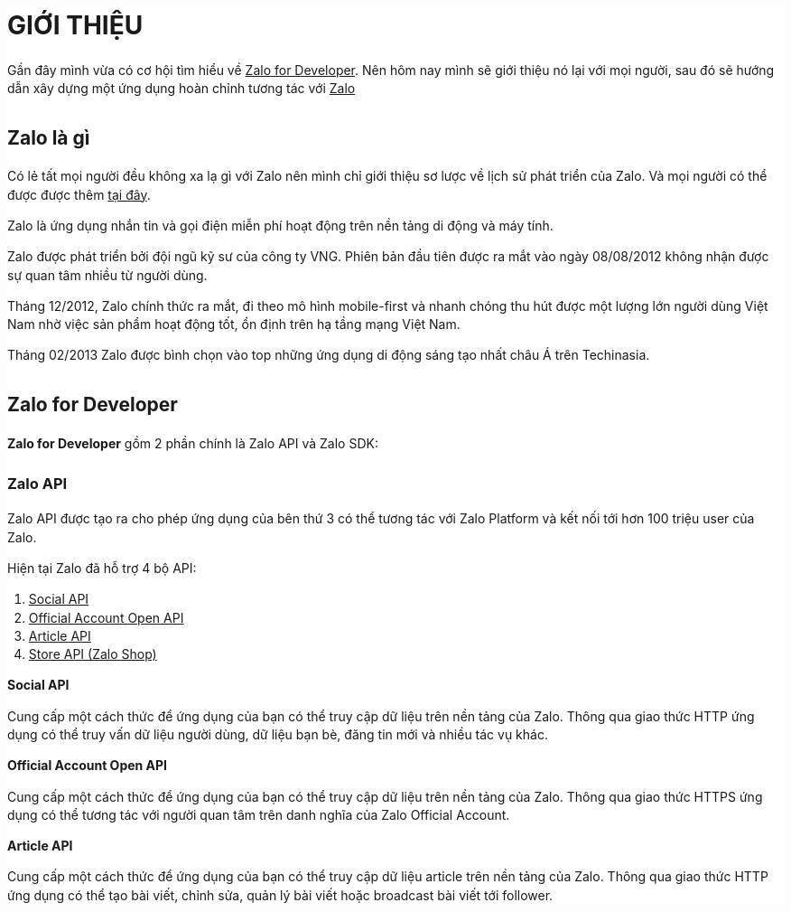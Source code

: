 # GIỚI THIỆU
Gần đây mình vừa có cơ hội tìm hiểu về [Zalo for Developer](https://developers.zalo.me/). Nên hôm nay mình sẽ giới thiệu nó lại với mọi người, sau đó sẽ hướng dẫn xây dựng một ứng dụng hoàn chỉnh tương tác với  [Zalo](https://id.zalo.me)
##  Zalo là gì
Có lẻ tất mọi người đều không xa lạ gì với Zalo nên mình chỉ giới thiệu sơ lược về lịch sử phát triển của Zalo. Và mọi người có thể được được thêm [tại đây](https://vi.wikipedia.org/wiki/Zalo).


Zalo là ứng dụng nhắn tin và gọi điện miễn phí hoạt động trên nền tảng di động và máy tính.


Zalo được phát triển bởi đội ngũ kỹ sư của công ty VNG. Phiên bản đầu tiên được ra mắt vào ngày 08/08/2012 không nhận được sự quan tâm nhiều từ người dùng.


Tháng 12/2012, Zalo chính thức ra mắt, đi theo mô hình mobile-first và nhanh chóng thu hút được một lượng lớn người dùng Việt Nam nhờ việc sản phẩm hoạt động tốt, ổn định trên hạ tầng mạng Việt Nam.


Tháng 02/2013 Zalo được bình chọn vào top những ứng dụng di động sáng tạo nhất châu Á trên Techinasia.
## Zalo for Developer
**Zalo for Developer** gồm 2 phần chính là Zalo API và Zalo SDK:
### Zalo API 
Zalo API được tạo ra cho phép ứng dụng của bên thứ 3 có thể tương tác với Zalo Platform và kết nối tới hơn 100 triệu user của Zalo.
    
Hiện tại Zalo đã hỗ trợ 4 bộ API:
1. [Social API](https://developers.zalo.me/docs/api/social-api-4)
2. [Official Account Open API](https://developers.zalo.me/docs/api/official-account-open-api-5)
3. [Article API](https://developers.zalo.me/docs/api/article-api-45) 
4. [Store API (Zalo Shop)](https://developers.zalo.me/docs/api/store-api-zalo-shop-46)

**Social API**

Cung cấp một cách thức để ứng dụng của bạn có thể truy cập dữ liệu trên nền tảng của Zalo. Thông qua giao thức HTTP ứng dụng có thể truy vấn dữ liệu người dùng, dữ liệu bạn bè, đăng tin mới và nhiều tác vụ khác.
       
**Official Account Open API**    


   Cung cấp một cách thức để ứng dụng của bạn có thể truy cập dữ liệu trên nền tảng của Zalo. Thông qua giao thức HTTPS ứng dụng có thể tương tác với người quan tâm trên danh nghĩa của Zalo Official Account.


**Article API**    


   Cung cấp một cách thức để ứng dụng của bạn có thể truy cập dữ liệu article trên nền tảng của Zalo. Thông qua giao thức HTTP ứng dụng có thể tạo bài viết, chỉnh sửa, quản lý bài viết hoặc broadcast bài viết tới follower.
